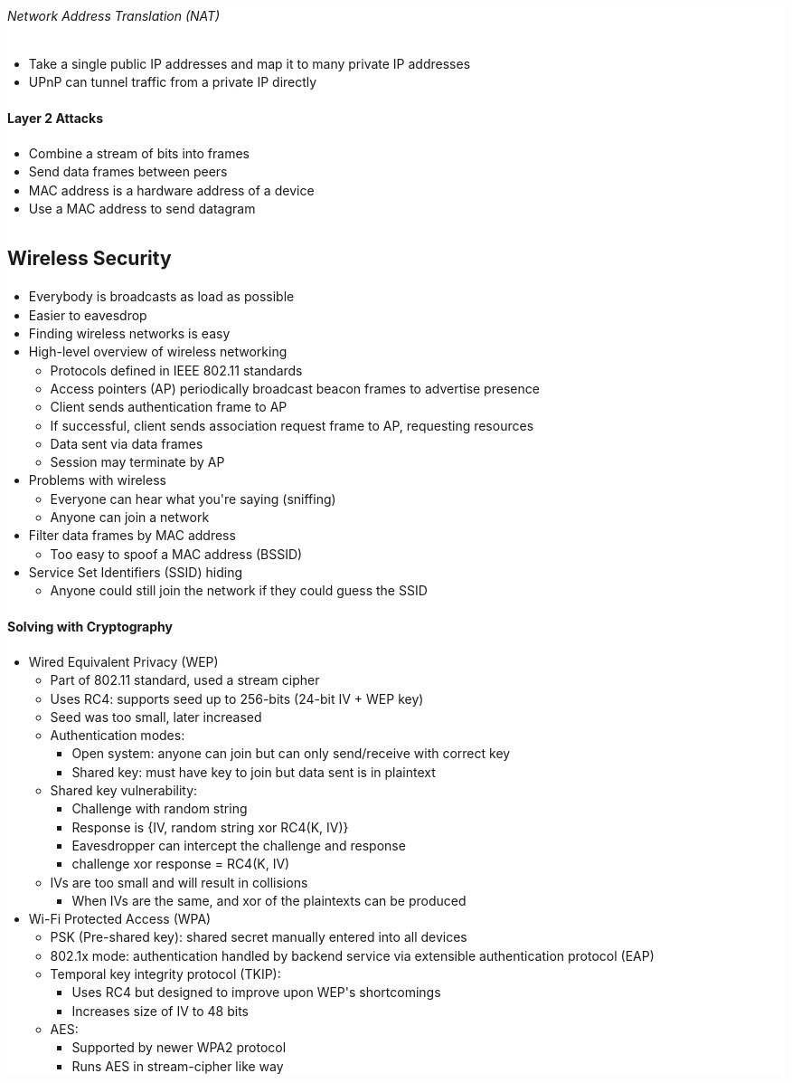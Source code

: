 ###### Network Address Translation (NAT)

-   Take a single public IP addresses and map it to many private IP
    addresses
-   UPnP can tunnel traffic from a private IP directly

#### Layer 2 Attacks

-   Combine a stream of bits into frames
-   Send data frames between peers
-   MAC address is a hardware address of a device
-   Use a MAC address to send datagram

## Wireless Security

-   Everybody is broadcasts as load as possible
-   Easier to eavesdrop
-   Finding wireless networks is easy
-   High-level overview of wireless networking
    -   Protocols defined in IEEE 802.11 standards
    -   Access pointers (AP) periodically broadcast beacon frames to
        advertise presence
    -   Client sends authentication frame to AP
    -   If successful, client sends association request frame to AP,
        requesting resources
    -   Data sent via data frames
    -   Session may terminate by AP
-   Problems with wireless
    -   Everyone can hear what you're saying (sniffing)
    -   Anyone can join a network
-   Filter data frames by MAC address
    -   Too easy to spoof a MAC address (BSSID)
-   Service Set Identifiers (SSID) hiding
    -   Anyone could still join the network if they could guess the SSID

#### Solving with Cryptography

-   Wired Equivalent Privacy (WEP)
    -   Part of 802.11 standard, used a stream cipher
    -   Uses RC4: supports seed up to 256-bits (24-bit IV + WEP key)
    -   Seed was too small, later increased
    -   Authentication modes:
        -   Open system: anyone can join but can only send/receive with
            correct key
        -   Shared key: must have key to join but data sent is in
            plaintext
    -   Shared key vulnerability:
        -   Challenge with random string
        -   Response is {IV, random string xor RC4(K, IV)}
        -   Eavesdropper can intercept the challenge and response
        -   challenge xor response = RC4(K, IV)
    -   IVs are too small and will result in collisions
        -   When IVs are the same, and xor of the plaintexts can be
            produced
-   Wi-Fi Protected Access (WPA)
    -   PSK (Pre-shared key): shared secret manually entered into all
        devices
    -   802.1x mode: authentication handled by backend service via
        extensible authentication protocol (EAP)
    -   Temporal key integrity protocol (TKIP):
        -   Uses RC4 but designed to improve upon WEP's shortcomings
        -   Increases size of IV to 48 bits
    -   AES:
        -   Supported by newer WPA2 protocol
        -   Runs AES in stream-cipher like way